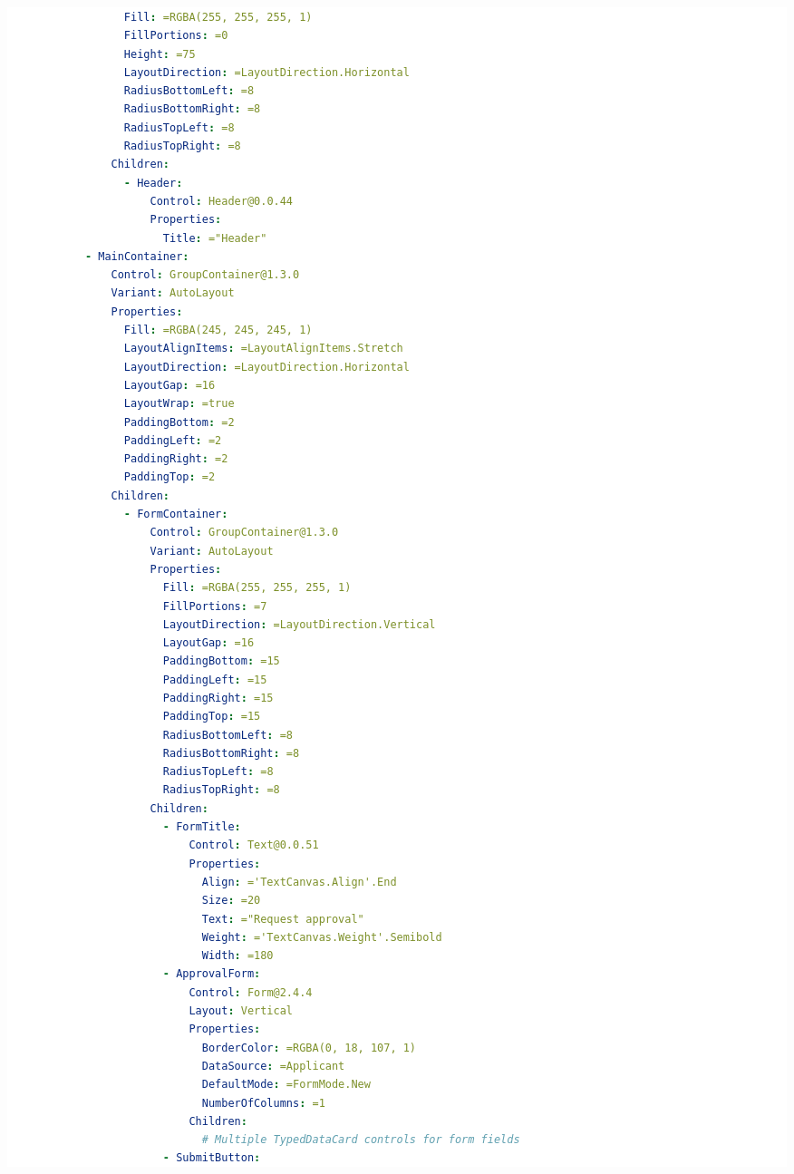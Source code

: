 ```yaml
                  Fill: =RGBA(255, 255, 255, 1)
                  FillPortions: =0
                  Height: =75
                  LayoutDirection: =LayoutDirection.Horizontal
                  RadiusBottomLeft: =8
                  RadiusBottomRight: =8
                  RadiusTopLeft: =8
                  RadiusTopRight: =8
                Children:
                  - Header:
                      Control: Header@0.0.44
                      Properties:
                        Title: ="Header"
            - MainContainer:
                Control: GroupContainer@1.3.0
                Variant: AutoLayout
                Properties:
                  Fill: =RGBA(245, 245, 245, 1)
                  LayoutAlignItems: =LayoutAlignItems.Stretch
                  LayoutDirection: =LayoutDirection.Horizontal
                  LayoutGap: =16
                  LayoutWrap: =true
                  PaddingBottom: =2
                  PaddingLeft: =2
                  PaddingRight: =2
                  PaddingTop: =2
                Children:
                  - FormContainer:
                      Control: GroupContainer@1.3.0
                      Variant: AutoLayout
                      Properties:
                        Fill: =RGBA(255, 255, 255, 1)
                        FillPortions: =7
                        LayoutDirection: =LayoutDirection.Vertical
                        LayoutGap: =16
                        PaddingBottom: =15
                        PaddingLeft: =15
                        PaddingRight: =15
                        PaddingTop: =15
                        RadiusBottomLeft: =8
                        RadiusBottomRight: =8
                        RadiusTopLeft: =8
                        RadiusTopRight: =8
                      Children:
                        - FormTitle:
                            Control: Text@0.0.51
                            Properties:
                              Align: ='TextCanvas.Align'.End
                              Size: =20
                              Text: ="Request approval"
                              Weight: ='TextCanvas.Weight'.Semibold
                              Width: =180
                        - ApprovalForm:
                            Control: Form@2.4.4
                            Layout: Vertical
                            Properties:
                              BorderColor: =RGBA(0, 18, 107, 1)
                              DataSource: =Applicant
                              DefaultMode: =FormMode.New
                              NumberOfColumns: =1
                            Children:
                              # Multiple TypedDataCard controls for form fields
                        - SubmitButton:
```